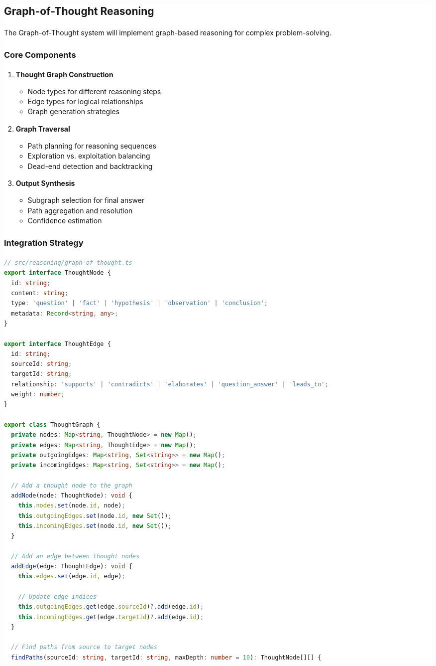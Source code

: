 ## Graph-of-Thought Reasoning

The Graph-of-Thought system will implement graph-based reasoning for complex problem-solving.

### Core Components

1. **Thought Graph Construction**
   - Node types for different reasoning steps
   - Edge types for logical relationships
   - Graph generation strategies

2. **Graph Traversal**
   - Path planning for reasoning sequences
   - Exploration vs. exploitation balancing
   - Dead-end detection and backtracking

3. **Output Synthesis**
   - Subgraph selection for final answer
   - Path aggregation and resolution
   - Confidence estimation

### Integration Strategy

```typescript
// src/reasoning/graph-of-thought.ts
export interface ThoughtNode {
  id: string;
  content: string;
  type: 'question' | 'fact' | 'hypothesis' | 'observation' | 'conclusion';
  metadata: Record<string, any>;
}

export interface ThoughtEdge {
  id: string;
  sourceId: string;
  targetId: string;
  relationship: 'supports' | 'contradicts' | 'elaborates' | 'question_answer' | 'leads_to';
  weight: number;
}

export class ThoughtGraph {
  private nodes: Map<string, ThoughtNode> = new Map();
  private edges: Map<string, ThoughtEdge> = new Map();
  private outgoingEdges: Map<string, Set<string>> = new Map();
  private incomingEdges: Map<string, Set<string>> = new Map();
  
  // Add a thought node to the graph
  addNode(node: ThoughtNode): void {
    this.nodes.set(node.id, node);
    this.outgoingEdges.set(node.id, new Set());
    this.incomingEdges.set(node.id, new Set());
  }
  
  // Add an edge between thought nodes
  addEdge(edge: ThoughtEdge): void {
    this.edges.set(edge.id, edge);
    
    // Update edge indices
    this.outgoingEdges.get(edge.sourceId)?.add(edge.id);
    this.incomingEdges.get(edge.targetId)?.add(edge.id);
  }
  
  // Find paths from source to target nodes
  findPaths(sourceId: string, targetId: string, maxDepth: number = 10): ThoughtNode[][] {
```